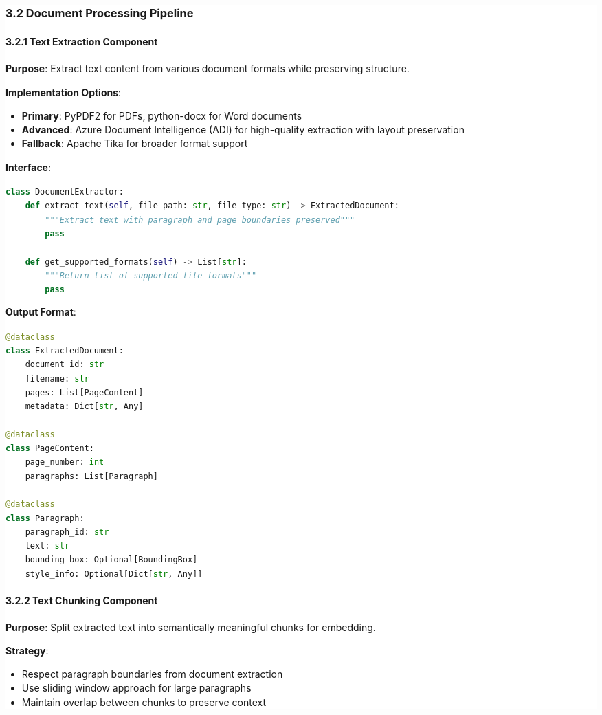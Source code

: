 ### 3.2 Document Processing Pipeline

#### 3.2.1 Text Extraction Component

**Purpose**: Extract text content from various document formats while preserving structure.

**Implementation Options**:
- **Primary**: PyPDF2 for PDFs, python-docx for Word documents
- **Advanced**: Azure Document Intelligence (ADI) for high-quality extraction with layout preservation
- **Fallback**: Apache Tika for broader format support

**Interface**:
```python
class DocumentExtractor:
    def extract_text(self, file_path: str, file_type: str) -> ExtractedDocument:
        """Extract text with paragraph and page boundaries preserved"""
        pass
    
    def get_supported_formats(self) -> List[str]:
        """Return list of supported file formats"""
        pass
```

**Output Format**:
```python
@dataclass
class ExtractedDocument:
    document_id: str
    filename: str
    pages: List[PageContent]
    metadata: Dict[str, Any]

@dataclass
class PageContent:
    page_number: int
    paragraphs: List[Paragraph]
    
@dataclass
class Paragraph:
    paragraph_id: str
    text: str
    bounding_box: Optional[BoundingBox]
    style_info: Optional[Dict[str, Any]]
```

#### 3.2.2 Text Chunking Component

**Purpose**: Split extracted text into semantically meaningful chunks for embedding.

**Strategy**: 
- Respect paragraph boundaries from document extraction
- Use sliding window approach for large paragraphs
- Maintain overlap between chunks to preserve context
